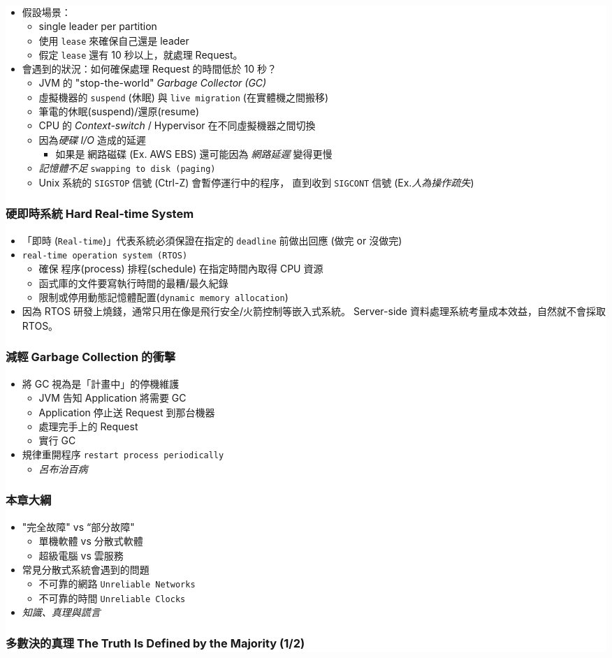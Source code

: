 - 假設場景：
    - single leader per partition
    - 使用 `lease` 來確保自己還是 leader
    - 假定 `lease` 還有 10 秒以上，就處理 Request。
- 會遇到的狀況：如何確保處理 Request 的時間低於 10 秒？
    - JVM 的 "stop-the-world" *Garbage Collector (GC)* 
    - 虛擬機器的 `suspend` (休眠) 與 `live migration` (在實體機之間搬移)
    - 筆電的休眠(suspend)/還原(resume)
    - CPU 的 *Context-switch* / Hypervisor 在不同虛擬機器之間切換
    - 因為*硬碟 I/O* 造成的延遲
        - 如果是 網路磁碟 (Ex. AWS EBS) 還可能因為 *網路延遲* 變得更慢
    - *記憶體不足* `swapping to disk (paging)`
    - Unix 系統的 `SIGSTOP` 信號 (Ctrl-Z) 會暫停運行中的程序，
    直到收到 `SIGCONT` 信號 (Ex.*人為操作疏失*)



### 硬即時系統 Hard Real-time System

- 「即時 (`Real-time`)」代表系統必須保證在指定的 `deadline` 前做出回應 (做完 or 沒做完)
- `real-time operation system (RTOS)`
    - 確保 程序(process) 排程(schedule) 在指定時間內取得 CPU 資源
    - 函式庫的文件要寫執行時間的最糟/最久紀錄
    - 限制或停用動態記憶體配置(`dynamic memory allocation`)
- 因為 RTOS 研發上燒錢，通常只用在像是飛行安全/火箭控制等嵌入式系統。
Server-side 資料處理系統考量成本效益，自然就不會採取 RTOS。



### 減輕 Garbage Collection 的衝擊

- 將 GC 視為是「計畫中」的停機維護
    - JVM 告知 Application 將需要 GC
    - Application 停止送 Request 到那台機器
    - 處理完手上的 Request
    - 實行 GC
- 規律重開程序 `restart process periodically`
    - *呂布治百病*



### 本章大綱

- "完全故障" vs “部分故障"
    - 單機軟體 vs 分散式軟體
    - 超級電腦 vs 雲服務
- 常見分散式系統會遇到的問題
    - 不可靠的網路 `Unreliable Networks`
    - 不可靠的時間 `Unreliable Clocks`
- *知識、真理與謊言*



### 多數決的真理 The Truth Is Defined by the Majority (1/2)
